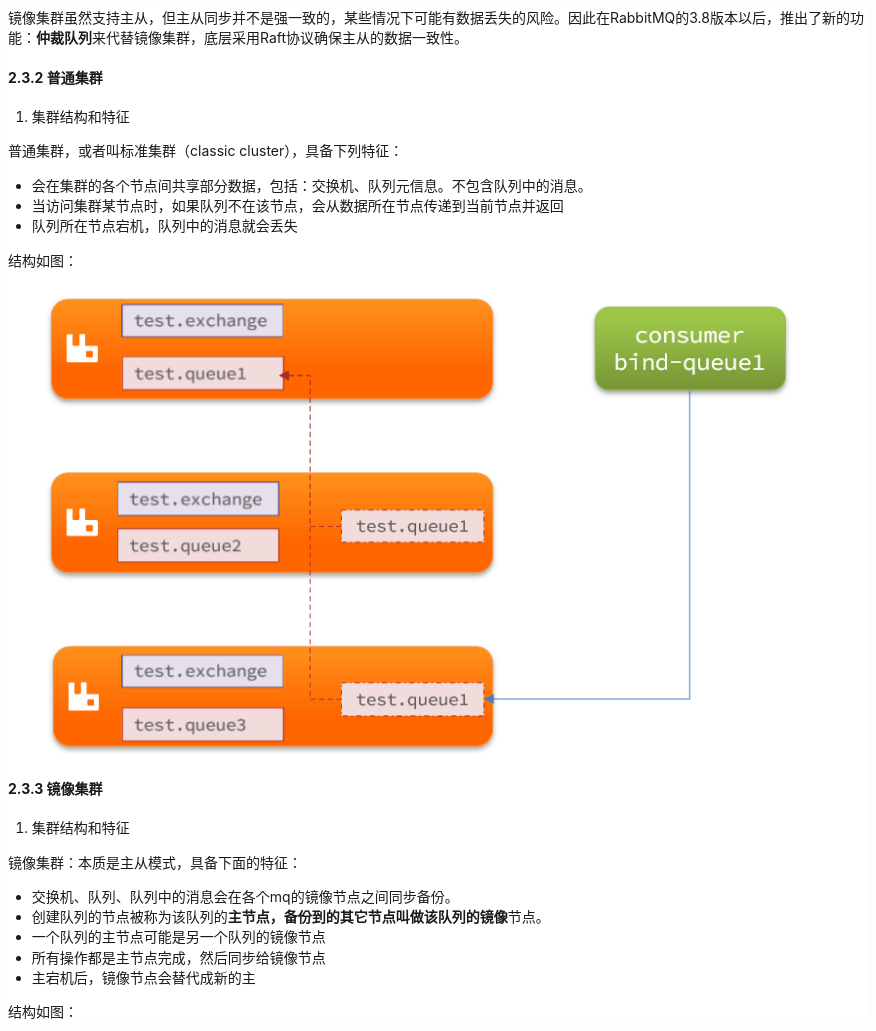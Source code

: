 镜像集群虽然支持主从，但主从同步并不是强一致的，某些情况下可能有数据丢失的风险。因此在RabbitMQ的3.8版本以后，推出了新的功能：**仲裁队列**来代替镜像集群，底层采用Raft协议确保主从的数据一致性。

#### 2.3.2 普通集群

1. 集群结构和特征

普通集群，或者叫标准集群（classic cluster），具备下列特征：

- 会在集群的各个节点间共享部分数据，包括：交换机、队列元信息。不包含队列中的消息。
- 当访问集群某节点时，如果队列不在该节点，会从数据所在节点传递到当前节点并返回
- 队列所在节点宕机，队列中的消息就会丢失

结构如图：

![image-20210718220843323](assets/image-20210718220843323.png)

#### 2.3.3 镜像集群

1. 集群结构和特征

镜像集群：本质是主从模式，具备下面的特征：

- 交换机、队列、队列中的消息会在各个mq的镜像节点之间同步备份。
- 创建队列的节点被称为该队列的**主节点，**备份到的其它节点叫做该队列的**镜像**节点。
- 一个队列的主节点可能是另一个队列的镜像节点
- 所有操作都是主节点完成，然后同步给镜像节点
- 主宕机后，镜像节点会替代成新的主

结构如图：
